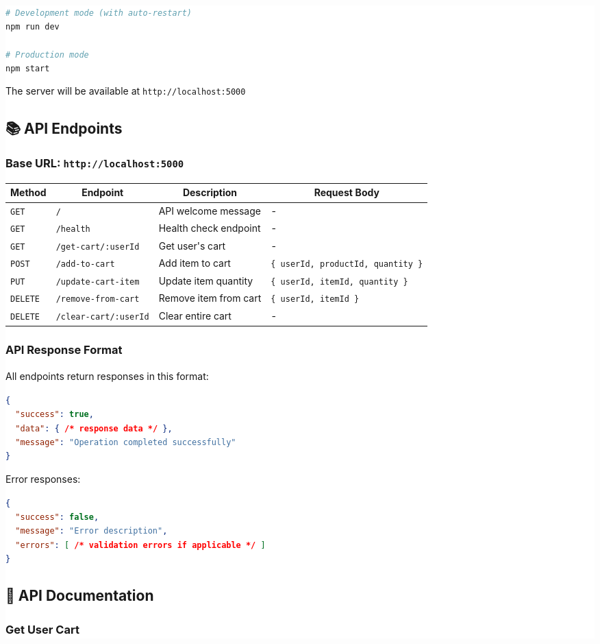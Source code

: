 ```bash
# Development mode (with auto-restart)
npm run dev

# Production mode
npm start
```

The server will be available at `http://localhost:5000`

## 📚 API Endpoints

### Base URL: `http://localhost:5000`

| Method | Endpoint | Description | Request Body |
|--------|----------|-------------|--------------|
| `GET` | `/` | API welcome message | - |
| `GET` | `/health` | Health check endpoint | - |
| `GET` | `/get-cart/:userId` | Get user's cart | - |
| `POST` | `/add-to-cart` | Add item to cart | `{ userId, productId, quantity }` |
| `PUT` | `/update-cart-item` | Update item quantity | `{ userId, itemId, quantity }` |
| `DELETE` | `/remove-from-cart` | Remove item from cart | `{ userId, itemId }` |
| `DELETE` | `/clear-cart/:userId` | Clear entire cart | - |

### API Response Format

All endpoints return responses in this format:

```json
{
  "success": true,
  "data": { /* response data */ },
  "message": "Operation completed successfully"
}
```

Error responses:

```json
{
  "success": false,
  "message": "Error description",
  "errors": [ /* validation errors if applicable */ ]
}
```

## 📖 API Documentation

### Get User Cart

